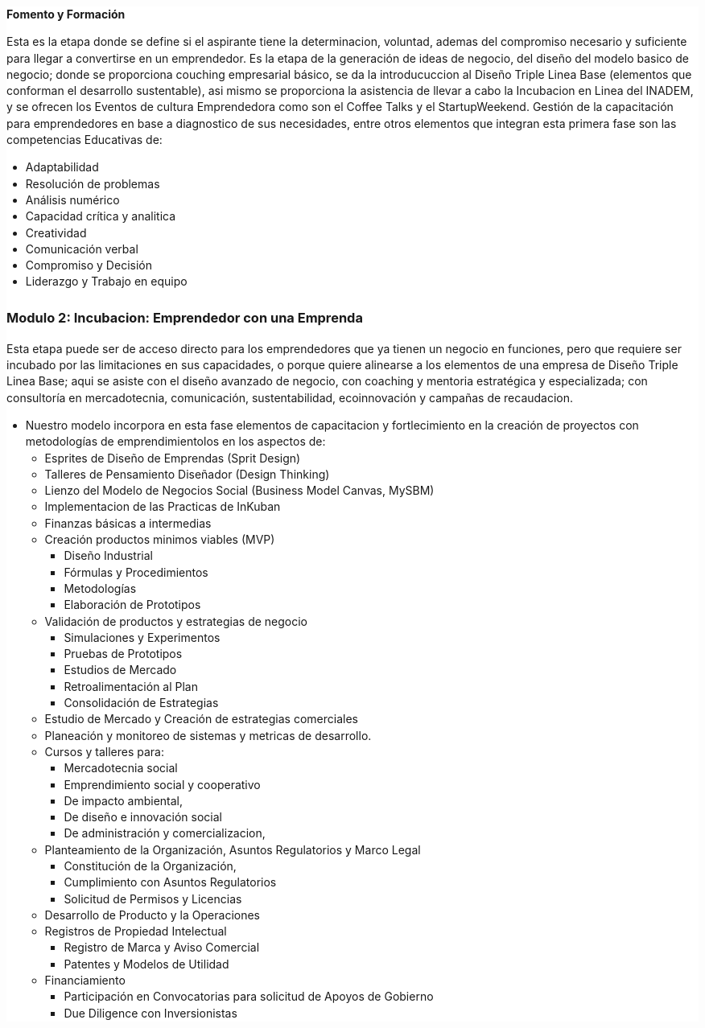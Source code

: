 **Fomento y Formación**

Esta es la etapa donde se define si el aspirante tiene la determinacion, voluntad, ademas del compromiso necesario y suficiente para llegar a convertirse en un emprendedor. Es la etapa de la generación de ideas de negocio, del diseño del modelo basico de negocio; donde se proporciona couching empresarial básico, se da la introducuccion al Diseño Triple Linea Base \(elementos que conforman el desarrollo sustentable\), asi mismo se proporciona la asistencia de llevar a cabo la Incubacion en Linea del INADEM, y se ofrecen los Eventos de cultura Emprendedora como son el Coffee Talks y el StartupWeekend. Gestión de la capacitación para emprendedores en base a diagnostico de sus necesidades, entre otros elementos que integran esta primera fase son las competencias Educativas de:

* Adaptabilidad
* Resolución de problemas
* Análisis numérico
* Capacidad crítica y analitica
* Creatividad
* Comunicación verbal
* Compromiso y Decisión
* Liderazgo y Trabajo en equipo

### Modulo 2: Incubacion: Emprendedor con una Emprenda

Esta etapa puede ser de acceso directo para los emprendedores que ya tienen un negocio en funciones, pero que requiere ser incubado por las limitaciones en sus capacidades, o porque quiere alinearse a los elementos de una empresa de Diseño Triple Linea Base; aqui se asiste con el diseño avanzado de negocio, con coaching y mentoria estratégica y especializada; con consultoría en mercadotecnia, comunicación, sustentabilidad, ecoinnovación y campañas de recaudacion.

* Nuestro modelo incorpora en esta fase elementos de capacitacion y fortlecimiento en la creación de proyectos con metodologías de emprendimientolos en los aspectos de:
  * Esprites de Diseño de Emprendas \(Sprit Design\)
  * Talleres de Pensamiento Diseñador \(Design Thinking\)
  * Lienzo del Modelo de Negocios Social \(Business Model Canvas, MySBM\)
  * Implementacion de las Practicas de InKuban
  * Finanzas básicas a intermedias
  * Creación productos minimos viables \(MVP\)
    * Diseño Industrial
    * Fórmulas y Procedimientos
    * Metodologías
    * Elaboración de Prototipos
  * Validación de productos y estrategias de negocio
    * Simulaciones y Experimentos
    * Pruebas de Prototipos
    * Estudios de Mercado
    * Retroalimentación al Plan
    * Consolidación de Estrategias
  * Estudio de Mercado y Creación de estrategias comerciales
  * Planeación y monitoreo de sistemas y metricas de desarrollo.
  * Cursos y talleres para:
    * Mercadotecnia social
    * Emprendimiento social y cooperativo
    * De impacto ambiental,
    * De diseño e innovación social
    * De administración y comercializacion, 
  * Planteamiento de la Organización, Asuntos Regulatorios y Marco Legal
    * Constitución de la Organización, 
    * Cumplimiento con Asuntos Regulatorios
    * Solicitud de Permisos y Licencias
  * Desarrollo de Producto y la Operaciones
  * Registros de Propiedad Intelectual
    * Registro de Marca y Aviso Comercial
    * Patentes y Modelos de Utilidad
  * Financiamiento
    * Participación en Convocatorias para solicitud de Apoyos de Gobierno
    * Due Diligence con Inversionistas